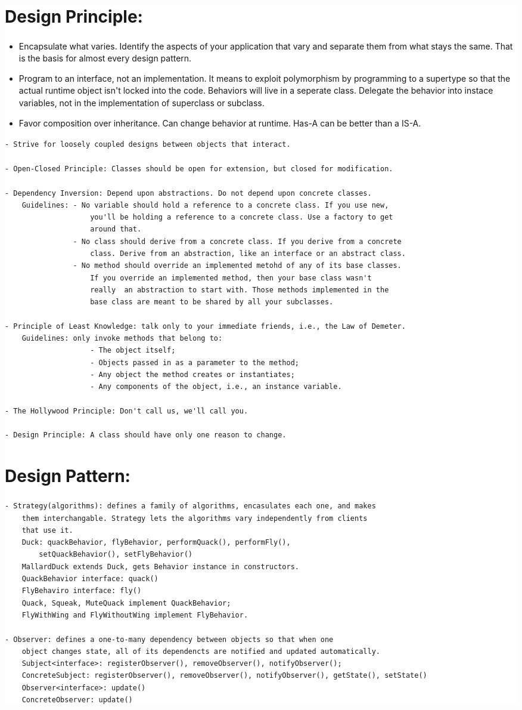 # Design Principle:
   - Encapsulate what varies. Identify the aspects of your application that vary
and separate them from what stays the same. That is the basis for almost every design pattern.

   - Program to an interface, not an implementation. It means to exploit polymorphism
by programming to a supertype so that the actual runtime object isn't locked into the
code. Behaviors will live in a seperate class. Delegate the behavior into instace variables,
not in the implementation
of superclass or subclass.

   - Favor composition over inheritance. Can change behavior at runtime.
Has-A can be better than a IS-A.

    - Strive for loosely coupled designs between objects that interact.

    - Open-Closed Principle: Classes should be open for extension, but closed for modification.

    - Dependency Inversion: Depend upon abstractions. Do not depend upon concrete classes.
        Guidelines: - No variable should hold a reference to a concrete class. If you use new,
                        you'll be holding a reference to a concrete class. Use a factory to get
                        around that.
                    - No class should derive from a concrete class. If you derive from a concrete
                        class. Derive from an abstraction, like an interface or an abstract class.
                    - No method should override an implemented metohd of any of its base classes.
                        If you override an implemented method, then your base class wasn't
                        really  an abstraction to start with. Those methods implemented in the
                        base class are meant to be shared by all your subclasses.

    - Principle of Least Knowledge: talk only to your immediate friends, i.e., the Law of Demeter.
        Guidelines: only invoke methods that belong to:
                        - The object itself;
                        - Objects passed in as a parameter to the method;
                        - Any object the method creates or instantiates;
                        - Any components of the object, i.e., an instance variable.

    - The Hollywood Principle: Don't call us, we'll call you.

    - Design Principle: A class should have only one reason to change.

# Design Pattern:
    - Strategy(algorithms): defines a family of algorithms, encasulates each one, and makes
        them interchangable. Strategy lets the algorithms vary independently from clients
        that use it.
        Duck: quackBehavior, flyBehavior, performQuack(), performFly(),
            setQuackBehavior(), setFlyBehavior()
        MallardDuck extends Duck, gets Behavior instance in constructors.
        QuackBehavior interface: quack()
        FlyBehaviro interface: fly()
        Quack, Squeak, MuteQuack implement QuackBehavior;
        FlyWithWing and FlyWithoutWing implement FlyBehavior.

    - Observer: defines a one-to-many dependency between objects so that when one
        object changes state, all of its dependencts are notified and updated automatically.
        Subject<interface>: registerObserver(), removeObserver(), notifyObserver();
        ConcreteSubject: registerObserver(), removeObserver(), notifyObserver(), getState(), setState()
        Observer<interface>: update()
        ConcreteObserver: update()
